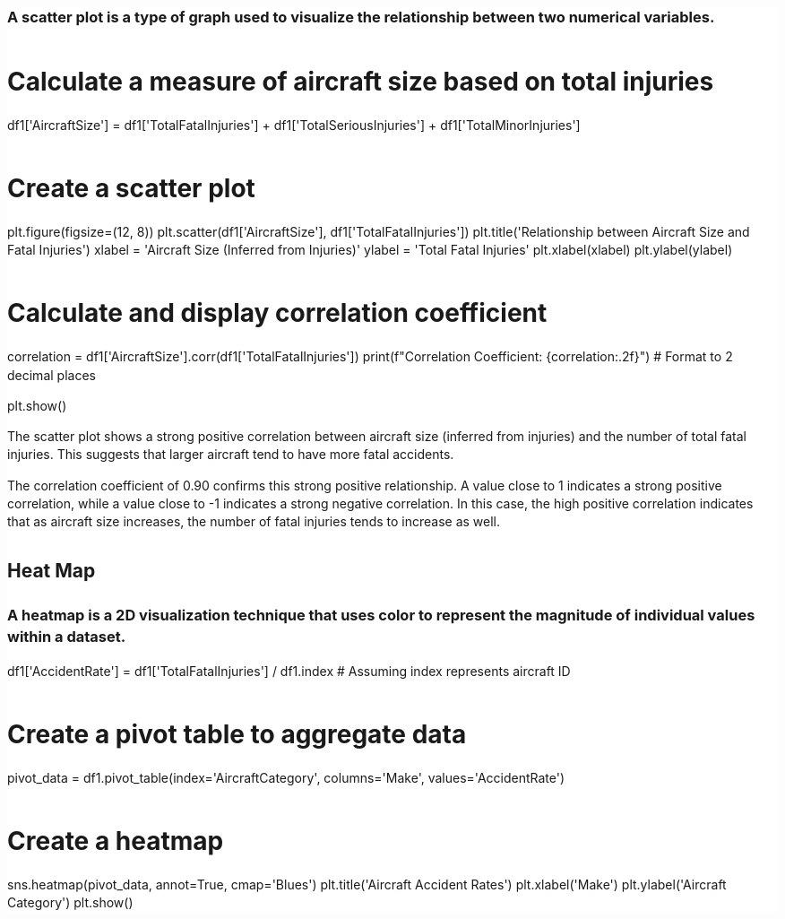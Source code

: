 ### A scatter plot is a type of graph used to visualize the relationship between two numerical variables. 

# Calculate a measure of aircraft size based on total injuries
df1['AircraftSize'] = df1['TotalFatalInjuries'] + df1['TotalSeriousInjuries'] + df1['TotalMinorInjuries']

# Create a scatter plot
plt.figure(figsize=(12, 8))
plt.scatter(df1['AircraftSize'], df1['TotalFatalInjuries'])
plt.title('Relationship between Aircraft Size and Fatal Injuries')
xlabel = 'Aircraft Size (Inferred from Injuries)'
ylabel = 'Total Fatal Injuries'
plt.xlabel(xlabel)
plt.ylabel(ylabel)

# Calculate and display correlation coefficient
correlation = df1['AircraftSize'].corr(df1['TotalFatalInjuries'])
print(f"Correlation Coefficient: {correlation:.2f}")  # Format to 2 decimal places

plt.show()


The scatter plot shows a strong positive correlation between aircraft size (inferred from injuries) and the number of total fatal injuries. This suggests that larger aircraft tend to have more fatal accidents.

The correlation coefficient of 0.90 confirms this strong positive relationship. A value close to 1 indicates a strong positive correlation, while a value close to -1 indicates a strong negative correlation. In this case, the high positive correlation indicates that as aircraft size increases, the number of fatal injuries tends to increase as well. 

## Heat Map

### A heatmap is a 2D visualization technique that uses color to represent the magnitude of individual values within a dataset.



df1['AccidentRate'] = df1['TotalFatalInjuries'] / df1.index  # Assuming index represents aircraft ID

# Create a pivot table to aggregate data
pivot_data = df1.pivot_table(index='AircraftCategory', columns='Make', values='AccidentRate')

# Create a heatmap
sns.heatmap(pivot_data, annot=True, cmap='Blues')
plt.title('Aircraft Accident Rates')
plt.xlabel('Make')
plt.ylabel('Aircraft Category')
plt.show()
